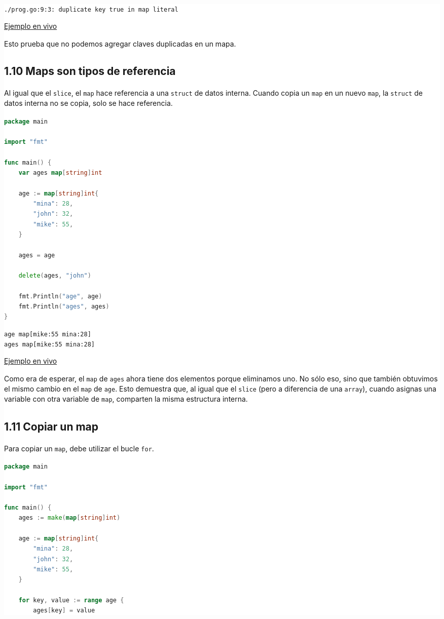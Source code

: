 ```text
./prog.go:9:3: duplicate key true in map literal
```

[Ejemplo en vivo](https://go.dev/play/p/sOC6TpettrK)

Esto prueba que no podemos agregar claves duplicadas en un mapa.

## 1.10 Maps son tipos de referencia

Al igual que el `slice`, el `map` hace referencia a una `struct` de datos interna. Cuando copia un `map` en un nuevo `map`, la `struct` de datos interna no se copia, solo se hace referencia.

```go
package main

import "fmt"

func main() {
	var ages map[string]int

	age := map[string]int{
		"mina": 28,
		"john": 32,
		"mike": 55,
	}

	ages = age

	delete(ages, "john")

	fmt.Println("age", age)
	fmt.Println("ages", ages)
}
```

```text
age map[mike:55 mina:28]
ages map[mike:55 mina:28]
```

[Ejemplo en vivo](https://go.dev/play/p/n-U1AF4jy8M)

Como era de esperar, el `map` de `ages` ahora tiene dos elementos porque eliminamos uno. No sólo eso, sino que también obtuvimos el mismo cambio en el `map` de `age`. Esto demuestra que, al igual que el `slice` (pero a diferencia de una `array`), cuando asignas una variable con otra variable de `map`, comparten la misma estructura interna.

## 1.11 Copiar un map

Para copiar un `map`, debe utilizar el bucle `for`.

```go
package main

import "fmt"

func main() {
	ages := make(map[string]int)

	age := map[string]int{
		"mina": 28,
		"john": 32,
		"mike": 55,
	}

	for key, value := range age {
		ages[key] = value
```